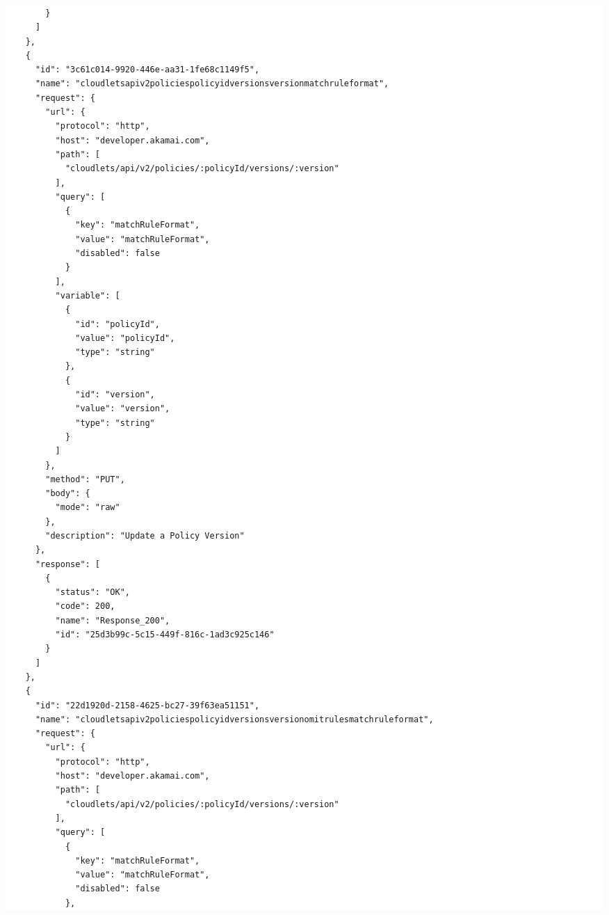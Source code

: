             }
          ]
        },
        {
          "id": "3c61c014-9920-446e-aa31-1fe68c1149f5",
          "name": "cloudletsapiv2policiespolicyidversionsversionmatchruleformat",
          "request": {
            "url": {
              "protocol": "http",
              "host": "developer.akamai.com",
              "path": [
                "cloudlets/api/v2/policies/:policyId/versions/:version"
              ],
              "query": [
                {
                  "key": "matchRuleFormat",
                  "value": "matchRuleFormat",
                  "disabled": false
                }
              ],
              "variable": [
                {
                  "id": "policyId",
                  "value": "policyId",
                  "type": "string"
                },
                {
                  "id": "version",
                  "value": "version",
                  "type": "string"
                }
              ]
            },
            "method": "PUT",
            "body": {
              "mode": "raw"
            },
            "description": "Update a Policy Version"
          },
          "response": [
            {
              "status": "OK",
              "code": 200,
              "name": "Response_200",
              "id": "25d3b99c-5c15-449f-816c-1ad3c925c146"
            }
          ]
        },
        {
          "id": "22d1920d-2158-4625-bc27-39f63ea51151",
          "name": "cloudletsapiv2policiespolicyidversionsversionomitrulesmatchruleformat",
          "request": {
            "url": {
              "protocol": "http",
              "host": "developer.akamai.com",
              "path": [
                "cloudlets/api/v2/policies/:policyId/versions/:version"
              ],
              "query": [
                {
                  "key": "matchRuleFormat",
                  "value": "matchRuleFormat",
                  "disabled": false
                },